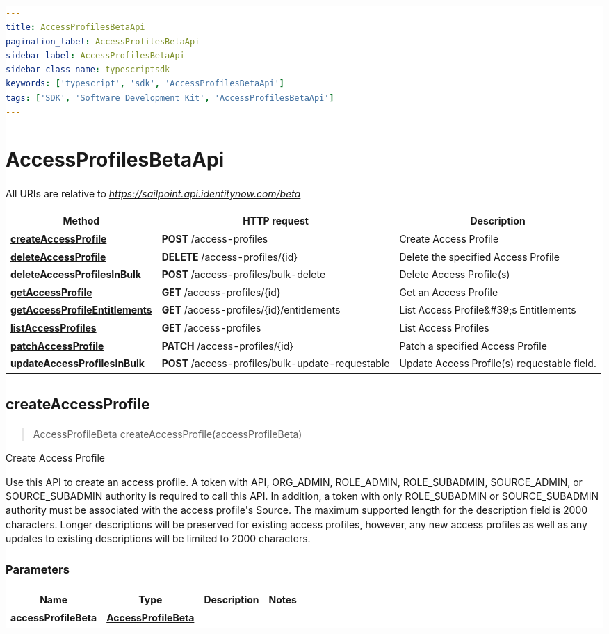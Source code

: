 ```yaml
---
title: AccessProfilesBetaApi
pagination_label: AccessProfilesBetaApi
sidebar_label: AccessProfilesBetaApi
sidebar_class_name: typescriptsdk
keywords: ['typescript', 'sdk', 'AccessProfilesBetaApi'] 
tags: ['SDK', 'Software Development Kit', 'AccessProfilesBetaApi']
---
```


# AccessProfilesBetaApi

All URIs are relative to *https://sailpoint.api.identitynow.com/beta*

Method | HTTP request | Description
------------- | ------------- | -------------
[**createAccessProfile**](AccessProfilesBetaApi.md#createAccessProfile) | **POST** /access-profiles | Create Access Profile
[**deleteAccessProfile**](AccessProfilesBetaApi.md#deleteAccessProfile) | **DELETE** /access-profiles/{id} | Delete the specified Access Profile
[**deleteAccessProfilesInBulk**](AccessProfilesBetaApi.md#deleteAccessProfilesInBulk) | **POST** /access-profiles/bulk-delete | Delete Access Profile(s)
[**getAccessProfile**](AccessProfilesBetaApi.md#getAccessProfile) | **GET** /access-profiles/{id} | Get an Access Profile
[**getAccessProfileEntitlements**](AccessProfilesBetaApi.md#getAccessProfileEntitlements) | **GET** /access-profiles/{id}/entitlements | List Access Profile\&#39;s Entitlements
[**listAccessProfiles**](AccessProfilesBetaApi.md#listAccessProfiles) | **GET** /access-profiles | List Access Profiles
[**patchAccessProfile**](AccessProfilesBetaApi.md#patchAccessProfile) | **PATCH** /access-profiles/{id} | Patch a specified Access Profile
[**updateAccessProfilesInBulk**](AccessProfilesBetaApi.md#updateAccessProfilesInBulk) | **POST** /access-profiles/bulk-update-requestable | Update Access Profile(s) requestable field.



## createAccessProfile

> AccessProfileBeta createAccessProfile(accessProfileBeta)

Create Access Profile

Use this API to create an access profile. A token with API, ORG_ADMIN, ROLE_ADMIN, ROLE_SUBADMIN, SOURCE_ADMIN, or SOURCE_SUBADMIN authority is required to call this API. In addition, a token with only ROLE_SUBADMIN or SOURCE_SUBADMIN authority must be associated with the access profile\'s Source. The maximum supported length for the description field is 2000 characters. Longer descriptions will be preserved for existing access profiles, however, any new access profiles as well as any updates to existing descriptions will be limited to 2000 characters.

### Parameters


Name | Type | Description  | Notes
------------- | ------------- | ------------- | -------------
 **accessProfileBeta** | [**AccessProfileBeta**](../Models/AccessProfileBeta.md)|  | 
